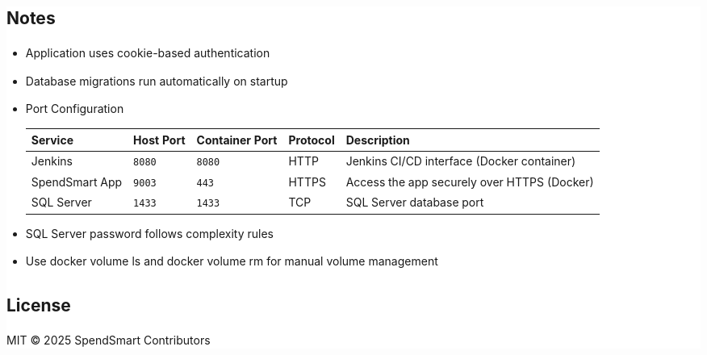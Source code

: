 ##  Notes

- Application uses cookie-based authentication

- Database migrations run automatically on startup

- Port Configuration

    | Service        | Host Port | Container Port | Protocol | Description                                 |
    |----------------|-----------|----------------|----------|---------------------------------------------|
    | Jenkins        | `8080`    | `8080`         | HTTP     | Jenkins CI/CD interface (Docker container)  |
    | SpendSmart App | `9003`    | `443`          | HTTPS    | Access the app securely over HTTPS (Docker) |
    | SQL Server     | `1433`    | `1433`         | TCP      | SQL Server database port                    |


- SQL Server password follows complexity rules

- Use docker volume ls and docker volume rm for manual volume management

##  License
MIT © 2025 SpendSmart Contributors


